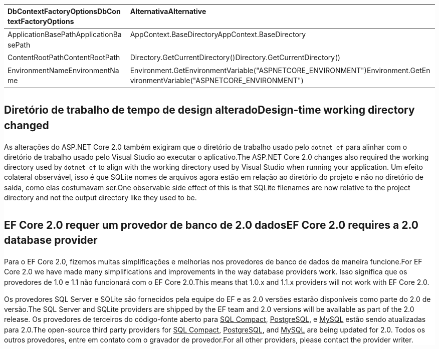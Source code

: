| <span data-ttu-id="b7ffa-143">DbContextFactoryOptions</span><span class="sxs-lookup"><span data-stu-id="b7ffa-143">DbContextFactoryOptions</span></span> | <span data-ttu-id="b7ffa-144">Alternativa</span><span class="sxs-lookup"><span data-stu-id="b7ffa-144">Alternative</span></span>                                                  |
|:------------------------|:-------------------------------------------------------------|
| <span data-ttu-id="b7ffa-145">ApplicationBasePath</span><span class="sxs-lookup"><span data-stu-id="b7ffa-145">ApplicationBasePath</span></span>     | <span data-ttu-id="b7ffa-146">AppContext.BaseDirectory</span><span class="sxs-lookup"><span data-stu-id="b7ffa-146">AppContext.BaseDirectory</span></span>                                     |
| <span data-ttu-id="b7ffa-147">ContentRootPath</span><span class="sxs-lookup"><span data-stu-id="b7ffa-147">ContentRootPath</span></span>         | <span data-ttu-id="b7ffa-148">Directory.GetCurrentDirectory()</span><span class="sxs-lookup"><span data-stu-id="b7ffa-148">Directory.GetCurrentDirectory()</span></span>                              |
| <span data-ttu-id="b7ffa-149">EnvironmentName</span><span class="sxs-lookup"><span data-stu-id="b7ffa-149">EnvironmentName</span></span>         | <span data-ttu-id="b7ffa-150">Environment.GetEnvironmentVariable("ASPNETCORE_ENVIRONMENT")</span><span class="sxs-lookup"><span data-stu-id="b7ffa-150">Environment.GetEnvironmentVariable("ASPNETCORE_ENVIRONMENT")</span></span> |

## <a name="design-time-working-directory-changed"></a><span data-ttu-id="b7ffa-151">Diretório de trabalho de tempo de design alterado</span><span class="sxs-lookup"><span data-stu-id="b7ffa-151">Design-time working directory changed</span></span>

<span data-ttu-id="b7ffa-152">As alterações do ASP.NET Core 2.0 também exigiram que o diretório de trabalho usado pelo `dotnet ef` para alinhar com o diretório de trabalho usado pelo Visual Studio ao executar o aplicativo.</span><span class="sxs-lookup"><span data-stu-id="b7ffa-152">The ASP.NET Core 2.0 changes also required the working directory used by `dotnet ef` to align with the working directory used by Visual Studio when running your application.</span></span> <span data-ttu-id="b7ffa-153">Um efeito colateral observável, isso é que SQLite nomes de arquivos agora estão em relação ao diretório do projeto e não no diretório de saída, como elas costumavam ser.</span><span class="sxs-lookup"><span data-stu-id="b7ffa-153">One observable side effect of this is that SQLite filenames are now relative to the project directory and not the output directory like they used to be.</span></span>

## <a name="ef-core-20-requires-a-20-database-provider"></a><span data-ttu-id="b7ffa-154">EF Core 2.0 requer um provedor de banco de 2.0 dados</span><span class="sxs-lookup"><span data-stu-id="b7ffa-154">EF Core 2.0 requires a 2.0 database provider</span></span>

<span data-ttu-id="b7ffa-155">Para o EF Core 2.0, fizemos muitas simplificações e melhorias nos provedores de banco de dados de maneira funcione.</span><span class="sxs-lookup"><span data-stu-id="b7ffa-155">For EF Core 2.0 we have made many simplifications and improvements in the way database providers work.</span></span> <span data-ttu-id="b7ffa-156">Isso significa que os provedores de 1.0 e 1.1 não funcionará com o EF Core 2.0.</span><span class="sxs-lookup"><span data-stu-id="b7ffa-156">This means that 1.0.x and 1.1.x providers will not work with EF Core 2.0.</span></span>

<span data-ttu-id="b7ffa-157">Os provedores SQL Server e SQLite são fornecidos pela equipe do EF e as 2.0 versões estarão disponíveis como parte do 2.0 de versão.</span><span class="sxs-lookup"><span data-stu-id="b7ffa-157">The SQL Server and SQLite providers are shipped by the EF team and 2.0 versions will be available as part of the 2.0 release.</span></span> <span data-ttu-id="b7ffa-158">Os provedores de terceiros do código-fonte aberto para [SQL Compact](https://github.com/ErikEJ/EntityFramework.SqlServerCompact), [PostgreSQL](https://github.com/npgsql/Npgsql.EntityFrameworkCore.PostgreSQL), e [MySQL](https://github.com/PomeloFoundation/Pomelo.EntityFrameworkCore.MySql) estão sendo atualizadas para 2.0.</span><span class="sxs-lookup"><span data-stu-id="b7ffa-158">The open-source third party providers for [SQL Compact](https://github.com/ErikEJ/EntityFramework.SqlServerCompact), [PostgreSQL](https://github.com/npgsql/Npgsql.EntityFrameworkCore.PostgreSQL), and [MySQL](https://github.com/PomeloFoundation/Pomelo.EntityFrameworkCore.MySql) are being updated for 2.0.</span></span> <span data-ttu-id="b7ffa-159">Todos os outros provedores, entre em contato com o gravador de provedor.</span><span class="sxs-lookup"><span data-stu-id="b7ffa-159">For all other providers, please contact the provider writer.</span></span>
